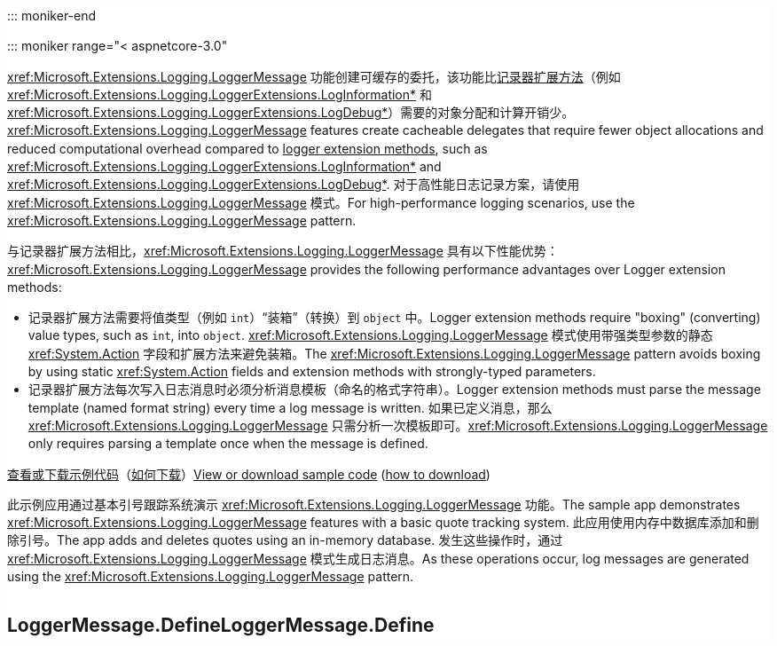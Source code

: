 ::: moniker-end

::: moniker range="< aspnetcore-3.0"

<span data-ttu-id="1f15a-184"><xref:Microsoft.Extensions.Logging.LoggerMessage> 功能创建可缓存的委托，该功能比[记录器扩展方法](xref:Microsoft.Extensions.Logging.LoggerExtensions)（例如 <xref:Microsoft.Extensions.Logging.LoggerExtensions.LogInformation*> 和 <xref:Microsoft.Extensions.Logging.LoggerExtensions.LogDebug*>）需要的对象分配和计算开销少。</span><span class="sxs-lookup"><span data-stu-id="1f15a-184"><xref:Microsoft.Extensions.Logging.LoggerMessage> features create cacheable delegates that require fewer object allocations and reduced computational overhead compared to [logger extension methods](xref:Microsoft.Extensions.Logging.LoggerExtensions), such as <xref:Microsoft.Extensions.Logging.LoggerExtensions.LogInformation*> and <xref:Microsoft.Extensions.Logging.LoggerExtensions.LogDebug*>.</span></span> <span data-ttu-id="1f15a-185">对于高性能日志记录方案，请使用 <xref:Microsoft.Extensions.Logging.LoggerMessage> 模式。</span><span class="sxs-lookup"><span data-stu-id="1f15a-185">For high-performance logging scenarios, use the <xref:Microsoft.Extensions.Logging.LoggerMessage> pattern.</span></span>

<span data-ttu-id="1f15a-186">与记录器扩展方法相比，<xref:Microsoft.Extensions.Logging.LoggerMessage> 具有以下性能优势：</span><span class="sxs-lookup"><span data-stu-id="1f15a-186"><xref:Microsoft.Extensions.Logging.LoggerMessage> provides the following performance advantages over Logger extension methods:</span></span>

* <span data-ttu-id="1f15a-187">记录器扩展方法需要将值类型（例如 `int`）“装箱”（转换）到 `object` 中。</span><span class="sxs-lookup"><span data-stu-id="1f15a-187">Logger extension methods require "boxing" (converting) value types, such as `int`, into `object`.</span></span> <span data-ttu-id="1f15a-188"><xref:Microsoft.Extensions.Logging.LoggerMessage> 模式使用带强类型参数的静态 <xref:System.Action> 字段和扩展方法来避免装箱。</span><span class="sxs-lookup"><span data-stu-id="1f15a-188">The <xref:Microsoft.Extensions.Logging.LoggerMessage> pattern avoids boxing by using static <xref:System.Action> fields and extension methods with strongly-typed parameters.</span></span>
* <span data-ttu-id="1f15a-189">记录器扩展方法每次写入日志消息时必须分析消息模板（命名的格式字符串）。</span><span class="sxs-lookup"><span data-stu-id="1f15a-189">Logger extension methods must parse the message template (named format string) every time a log message is written.</span></span> <span data-ttu-id="1f15a-190">如果已定义消息，那么 <xref:Microsoft.Extensions.Logging.LoggerMessage> 只需分析一次模板即可。</span><span class="sxs-lookup"><span data-stu-id="1f15a-190"><xref:Microsoft.Extensions.Logging.LoggerMessage> only requires parsing a template once when the message is defined.</span></span>

<span data-ttu-id="1f15a-191">[查看或下载示例代码](https://github.com/dotnet/AspNetCore.Docs/tree/main/aspnetcore/fundamentals/logging/loggermessage/samples/)（[如何下载](xref:index#how-to-download-a-sample)）</span><span class="sxs-lookup"><span data-stu-id="1f15a-191">[View or download sample code](https://github.com/dotnet/AspNetCore.Docs/tree/main/aspnetcore/fundamentals/logging/loggermessage/samples/) ([how to download](xref:index#how-to-download-a-sample))</span></span>

<span data-ttu-id="1f15a-192">此示例应用通过基本引号跟踪系统演示 <xref:Microsoft.Extensions.Logging.LoggerMessage> 功能。</span><span class="sxs-lookup"><span data-stu-id="1f15a-192">The sample app demonstrates <xref:Microsoft.Extensions.Logging.LoggerMessage> features with a basic quote tracking system.</span></span> <span data-ttu-id="1f15a-193">此应用使用内存中数据库添加和删除引号。</span><span class="sxs-lookup"><span data-stu-id="1f15a-193">The app adds and deletes quotes using an in-memory database.</span></span> <span data-ttu-id="1f15a-194">发生这些操作时，通过 <xref:Microsoft.Extensions.Logging.LoggerMessage> 模式生成日志消息。</span><span class="sxs-lookup"><span data-stu-id="1f15a-194">As these operations occur, log messages are generated using the <xref:Microsoft.Extensions.Logging.LoggerMessage> pattern.</span></span>

## <a name="loggermessagedefine"></a><span data-ttu-id="1f15a-195">LoggerMessage.Define</span><span class="sxs-lookup"><span data-stu-id="1f15a-195">LoggerMessage.Define</span></span>
